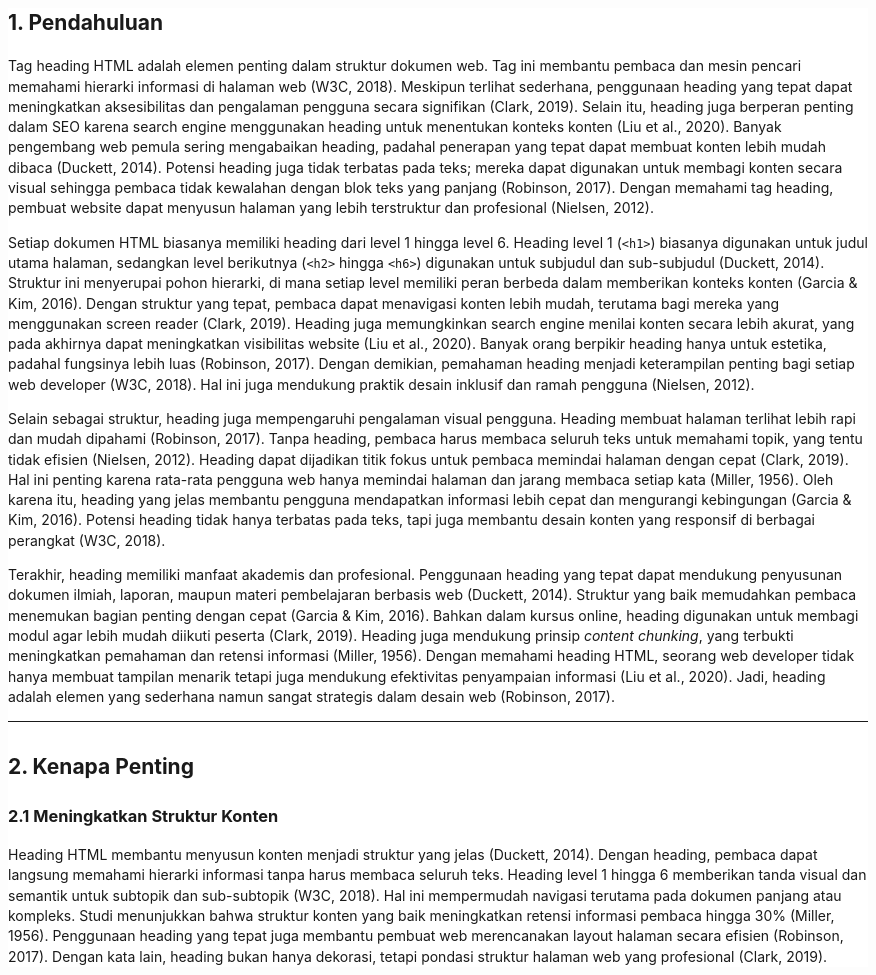 


## 1. Pendahuluan

Tag heading HTML adalah elemen penting dalam struktur dokumen web. Tag ini membantu pembaca dan mesin pencari memahami hierarki informasi di halaman web (W3C, 2018). Meskipun terlihat sederhana, penggunaan heading yang tepat dapat meningkatkan aksesibilitas dan pengalaman pengguna secara signifikan (Clark, 2019). Selain itu, heading juga berperan penting dalam SEO karena search engine menggunakan heading untuk menentukan konteks konten (Liu et al., 2020). Banyak pengembang web pemula sering mengabaikan heading, padahal penerapan yang tepat dapat membuat konten lebih mudah dibaca (Duckett, 2014). Potensi heading juga tidak terbatas pada teks; mereka dapat digunakan untuk membagi konten secara visual sehingga pembaca tidak kewalahan dengan blok teks yang panjang (Robinson, 2017). Dengan memahami tag heading, pembuat website dapat menyusun halaman yang lebih terstruktur dan profesional (Nielsen, 2012).

Setiap dokumen HTML biasanya memiliki heading dari level 1 hingga level 6. Heading level 1 (`<h1>`) biasanya digunakan untuk judul utama halaman, sedangkan level berikutnya (`<h2>` hingga `<h6>`) digunakan untuk subjudul dan sub-subjudul (Duckett, 2014). Struktur ini menyerupai pohon hierarki, di mana setiap level memiliki peran berbeda dalam memberikan konteks konten (Garcia & Kim, 2016). Dengan struktur yang tepat, pembaca dapat menavigasi konten lebih mudah, terutama bagi mereka yang menggunakan screen reader (Clark, 2019). Heading juga memungkinkan search engine menilai konten secara lebih akurat, yang pada akhirnya dapat meningkatkan visibilitas website (Liu et al., 2020). Banyak orang berpikir heading hanya untuk estetika, padahal fungsinya lebih luas (Robinson, 2017). Dengan demikian, pemahaman heading menjadi keterampilan penting bagi setiap web developer (W3C, 2018). Hal ini juga mendukung praktik desain inklusif dan ramah pengguna (Nielsen, 2012).

Selain sebagai struktur, heading juga mempengaruhi pengalaman visual pengguna. Heading membuat halaman terlihat lebih rapi dan mudah dipahami (Robinson, 2017). Tanpa heading, pembaca harus membaca seluruh teks untuk memahami topik, yang tentu tidak efisien (Nielsen, 2012). Heading dapat dijadikan titik fokus untuk pembaca memindai halaman dengan cepat (Clark, 2019). Hal ini penting karena rata-rata pengguna web hanya memindai halaman dan jarang membaca setiap kata (Miller, 1956). Oleh karena itu, heading yang jelas membantu pengguna mendapatkan informasi lebih cepat dan mengurangi kebingungan (Garcia & Kim, 2016). Potensi heading tidak hanya terbatas pada teks, tapi juga membantu desain konten yang responsif di berbagai perangkat (W3C, 2018).

Terakhir, heading memiliki manfaat akademis dan profesional. Penggunaan heading yang tepat dapat mendukung penyusunan dokumen ilmiah, laporan, maupun materi pembelajaran berbasis web (Duckett, 2014). Struktur yang baik memudahkan pembaca menemukan bagian penting dengan cepat (Garcia & Kim, 2016). Bahkan dalam kursus online, heading digunakan untuk membagi modul agar lebih mudah diikuti peserta (Clark, 2019). Heading juga mendukung prinsip *content chunking*, yang terbukti meningkatkan pemahaman dan retensi informasi (Miller, 1956). Dengan memahami heading HTML, seorang web developer tidak hanya membuat tampilan menarik tetapi juga mendukung efektivitas penyampaian informasi (Liu et al., 2020). Jadi, heading adalah elemen yang sederhana namun sangat strategis dalam desain web (Robinson, 2017).

---

## 2. Kenapa Penting

### 2.1 Meningkatkan Struktur Konten

Heading HTML membantu menyusun konten menjadi struktur yang jelas (Duckett, 2014). Dengan heading, pembaca dapat langsung memahami hierarki informasi tanpa harus membaca seluruh teks. Heading level 1 hingga 6 memberikan tanda visual dan semantik untuk subtopik dan sub-subtopik (W3C, 2018). Hal ini mempermudah navigasi terutama pada dokumen panjang atau kompleks. Studi menunjukkan bahwa struktur konten yang baik meningkatkan retensi informasi pembaca hingga 30% (Miller, 1956). Penggunaan heading yang tepat juga membantu pembuat web merencanakan layout halaman secara efisien (Robinson, 2017). Dengan kata lain, heading bukan hanya dekorasi, tetapi pondasi struktur halaman web yang profesional (Clark, 2019).
